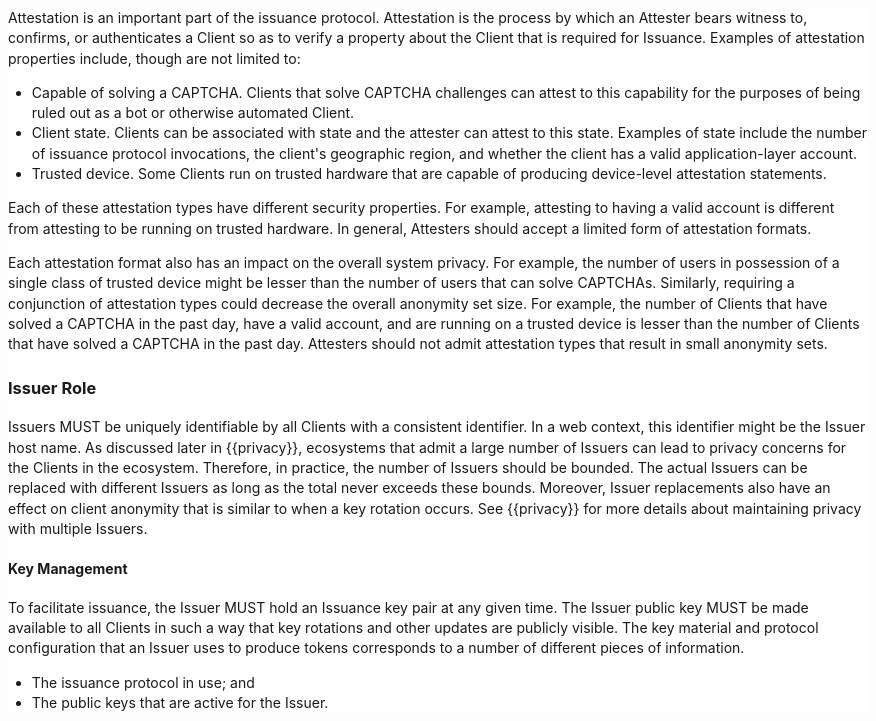 Attestation is an important part of the issuance protocol. Attestation is the
process by which an Attester bears witness to, confirms, or authenticates a
Client so as to verify a property about the Client that is required for
Issuance. Examples of attestation properties include, though are not limited
to:

- Capable of solving a CAPTCHA. Clients that solve CAPTCHA challenges can attest
  to this capability for the purposes of being ruled out as a bot or otherwise
  automated Client.
- Client state. Clients can be associated with state and the attester can
  attest to this state. Examples of state include the number of issuance
  protocol invocations, the client's geographic region, and whether the
  client has a valid application-layer account.
- Trusted device. Some Clients run on trusted hardware that are capable of
  producing device-level attestation statements.

Each of these attestation types have different security properties. For
example, attesting to having a valid account is different from attesting to be
running on trusted hardware. In general, Attesters should accept a limited form
of attestation formats.

Each attestation format also has an impact on the overall system privacy. For
example, the number of users in possession of a single class of trusted device
might be lesser than the number of users that can solve CAPTCHAs. Similarly,
requiring a conjunction of attestation types could decrease the overall
anonymity set size. For example, the number of Clients that have solved a
CAPTCHA in the past day, have a valid account, and are running on a trusted
device is lesser than the number of Clients that have solved a CAPTCHA in the
past day. Attesters should not admit attestation types that result in small
anonymity sets.

### Issuer Role

Issuers MUST be uniquely identifiable by all Clients with a consistent
identifier. In a web context, this identifier might be the Issuer host name.
As discussed later in {{privacy}}, ecosystems that admit a large number of
Issuers can lead to privacy concerns for the Clients in the ecosystem.
Therefore, in practice, the number of Issuers should be bounded. The actual
Issuers can be replaced with different Issuers as long as the total never
exceeds these bounds. Moreover, Issuer replacements also have an effect on
client anonymity that is similar to when a key rotation occurs. See {{privacy}}
for more details about maintaining privacy with multiple Issuers.

#### Key Management

To facilitate issuance, the Issuer MUST hold an Issuance key pair at any
given time. The Issuer public key MUST be made available to all Clients in
such a way that key rotations and other updates are publicly visible.
The key material and protocol configuration that an Issuer uses to produce
tokens corresponds to a number of different pieces of information.

- The issuance protocol in use; and
- The public keys that are active for the Issuer.
